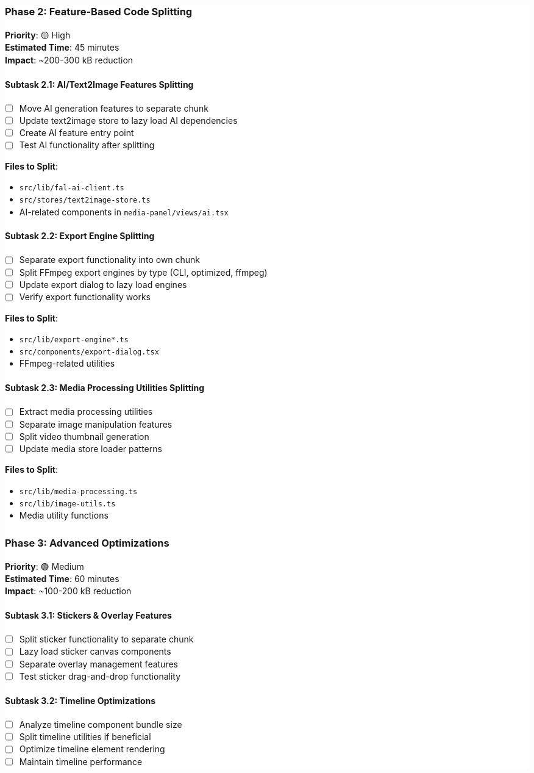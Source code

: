 ### Phase 2: Feature-Based Code Splitting
**Priority**: 🟡 High  
**Estimated Time**: 45 minutes  
**Impact**: ~200-300 kB reduction

#### Subtask 2.1: AI/Text2Image Features Splitting
- [ ] Move AI generation features to separate chunk
- [ ] Update text2image store to lazy load AI dependencies
- [ ] Create AI feature entry point
- [ ] Test AI functionality after splitting

**Files to Split**:
- `src/lib/fal-ai-client.ts`
- `src/stores/text2image-store.ts`
- AI-related components in `media-panel/views/ai.tsx`

#### Subtask 2.2: Export Engine Splitting
- [ ] Separate export functionality into own chunk
- [ ] Split FFmpeg export engines by type (CLI, optimized, ffmpeg)
- [ ] Update export dialog to lazy load engines
- [ ] Verify export functionality works

**Files to Split**:
- `src/lib/export-engine*.ts`
- `src/components/export-dialog.tsx`
- FFmpeg-related utilities

#### Subtask 2.3: Media Processing Utilities Splitting
- [ ] Extract media processing utilities
- [ ] Separate image manipulation features
- [ ] Split video thumbnail generation
- [ ] Update media store loader patterns

**Files to Split**:
- `src/lib/media-processing.ts`
- `src/lib/image-utils.ts`
- Media utility functions

### Phase 3: Advanced Optimizations
**Priority**: 🟢 Medium  
**Estimated Time**: 60 minutes  
**Impact**: ~100-200 kB reduction

#### Subtask 3.1: Stickers & Overlay Features
- [ ] Split sticker functionality to separate chunk
- [ ] Lazy load sticker canvas components
- [ ] Separate overlay management features
- [ ] Test sticker drag-and-drop functionality

#### Subtask 3.2: Timeline Optimizations
- [ ] Analyze timeline component bundle size
- [ ] Split timeline utilities if beneficial
- [ ] Optimize timeline element rendering
- [ ] Maintain timeline performance
